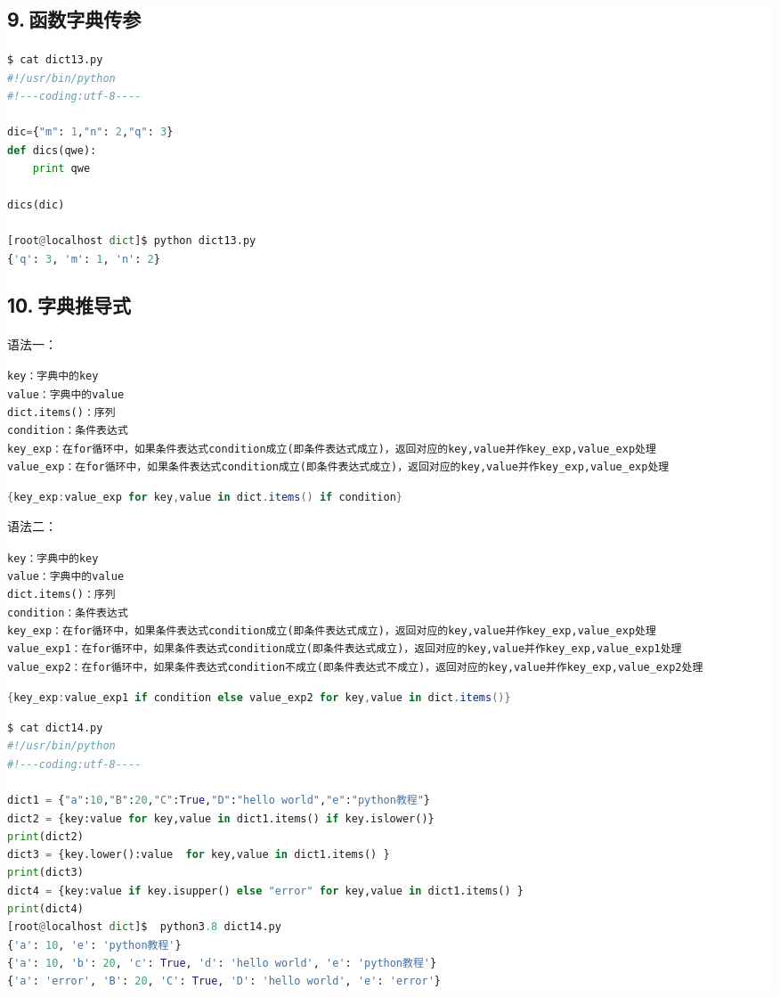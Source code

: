 ## 9. 函数字典传参

```python
$ cat dict13.py
#!/usr/bin/python
#!---coding:utf-8----

dic={"m": 1,"n": 2,"q": 3}
def dics(qwe):
    print qwe
 
dics(dic)

[root@localhost dict]$ python dict13.py 
{'q': 3, 'm': 1, 'n': 2}
```

## 10. 字典推导式
语法一：

    key：字典中的key
    value：字典中的value
    dict.items()：序列
    condition：条件表达式
    key_exp：在for循环中，如果条件表达式condition成立(即条件表达式成立)，返回对应的key,value并作key_exp,value_exp处理
    value_exp：在for循环中，如果条件表达式condition成立(即条件表达式成立)，返回对应的key,value并作key_exp,value_exp处理
```powershell
{key_exp:value_exp for key,value in dict.items() if condition}
```

语法二：

    key：字典中的key
    value：字典中的value
    dict.items()：序列
    condition：条件表达式
    key_exp：在for循环中，如果条件表达式condition成立(即条件表达式成立)，返回对应的key,value并作key_exp,value_exp处理
    value_exp1：在for循环中，如果条件表达式condition成立(即条件表达式成立)，返回对应的key,value并作key_exp,value_exp1处理
    value_exp2：在for循环中，如果条件表达式condition不成立(即条件表达式不成立)，返回对应的key,value并作key_exp,value_exp2处理
```powershell
{key_exp:value_exp1 if condition else value_exp2 for key,value in dict.items()}
```

```python
$ cat dict14.py
#!/usr/bin/python
#!---coding:utf-8----

dict1 = {"a":10,"B":20,"C":True,"D":"hello world","e":"python教程"}
dict2 = {key:value for key,value in dict1.items() if key.islower()}
print(dict2)
dict3 = {key.lower():value  for key,value in dict1.items() }
print(dict3)
dict4 = {key:value if key.isupper() else "error" for key,value in dict1.items() }
print(dict4)
[root@localhost dict]$  python3.8 dict14.py 
{'a': 10, 'e': 'python教程'}
{'a': 10, 'b': 20, 'c': True, 'd': 'hello world', 'e': 'python教程'}
{'a': 'error', 'B': 20, 'C': True, 'D': 'hello world', 'e': 'error'}
```
